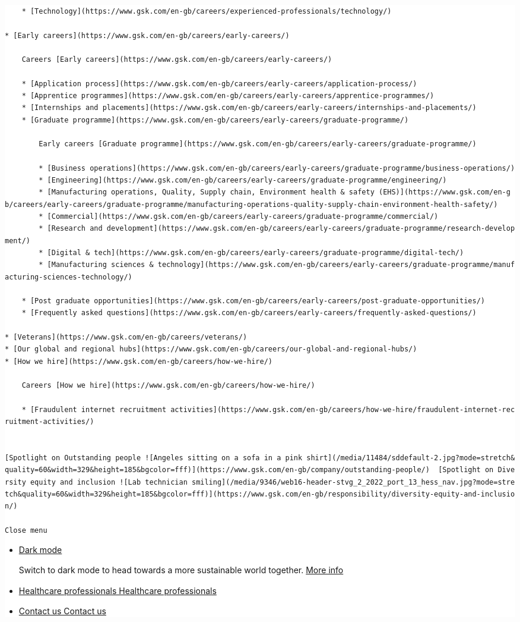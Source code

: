         * [Technology](https://www.gsk.com/en-gb/careers/experienced-professionals/technology/)
        
    * [Early careers](https://www.gsk.com/en-gb/careers/early-careers/)
        
        Careers [Early careers](https://www.gsk.com/en-gb/careers/early-careers/)
        
        * [Application process](https://www.gsk.com/en-gb/careers/early-careers/application-process/)
        * [Apprentice programmes](https://www.gsk.com/en-gb/careers/early-careers/apprentice-programmes/)
        * [Internships and placements](https://www.gsk.com/en-gb/careers/early-careers/internships-and-placements/)
        * [Graduate programme](https://www.gsk.com/en-gb/careers/early-careers/graduate-programme/)
            
            Early careers [Graduate programme](https://www.gsk.com/en-gb/careers/early-careers/graduate-programme/)
            
            * [Business operations](https://www.gsk.com/en-gb/careers/early-careers/graduate-programme/business-operations/)
            * [Engineering](https://www.gsk.com/en-gb/careers/early-careers/graduate-programme/engineering/)
            * [Manufacturing operations, Quality, Supply chain, Environment health & safety (EHS)](https://www.gsk.com/en-gb/careers/early-careers/graduate-programme/manufacturing-operations-quality-supply-chain-environment-health-safety/)
            * [Commercial](https://www.gsk.com/en-gb/careers/early-careers/graduate-programme/commercial/)
            * [Research and development](https://www.gsk.com/en-gb/careers/early-careers/graduate-programme/research-development/)
            * [Digital & tech](https://www.gsk.com/en-gb/careers/early-careers/graduate-programme/digital-tech/)
            * [Manufacturing sciences & technology](https://www.gsk.com/en-gb/careers/early-careers/graduate-programme/manufacturing-sciences-technology/)
            
        * [Post graduate opportunities](https://www.gsk.com/en-gb/careers/early-careers/post-graduate-opportunities/)
        * [Frequently asked questions](https://www.gsk.com/en-gb/careers/early-careers/frequently-asked-questions/)
        
    * [Veterans](https://www.gsk.com/en-gb/careers/veterans/)
    * [Our global and regional hubs](https://www.gsk.com/en-gb/careers/our-global-and-regional-hubs/)
    * [How we hire](https://www.gsk.com/en-gb/careers/how-we-hire/)
        
        Careers [How we hire](https://www.gsk.com/en-gb/careers/how-we-hire/)
        
        * [Fraudulent internet recruitment activities](https://www.gsk.com/en-gb/careers/how-we-hire/fraudulent-internet-recruitment-activities/)
        
    
    [Spotlight on Outstanding people ![Angeles sitting on a sofa in a pink shirt](/media/11484/sddefault-2.jpg?mode=stretch&quality=60&width=329&height=185&bgcolor=fff)](https://www.gsk.com/en-gb/company/outstanding-people/)  [Spotlight on Diversity equity and inclusion ![Lab technician smiling](/media/9346/web16-header-stvg_2_2022_port_13_hess_nav.jpg?mode=stretch&quality=60&width=329&height=185&bgcolor=fff)](https://www.gsk.com/en-gb/responsibility/diversity-equity-and-inclusion/) 
    
    Close menu
    
* [Dark mode](#)
    
    Switch to dark mode to head towards a more sustainable world together. [More info](https://www.gsk.com/en-gb/digital-sustainability/ "Digital sustainability")
    
* [Healthcare professionals Healthcare professionals](https://www.gskpro.com/ "Opens in a new window")
* [Contact us Contact us](https://www.gsk.com/en-gb/contact-us/)
